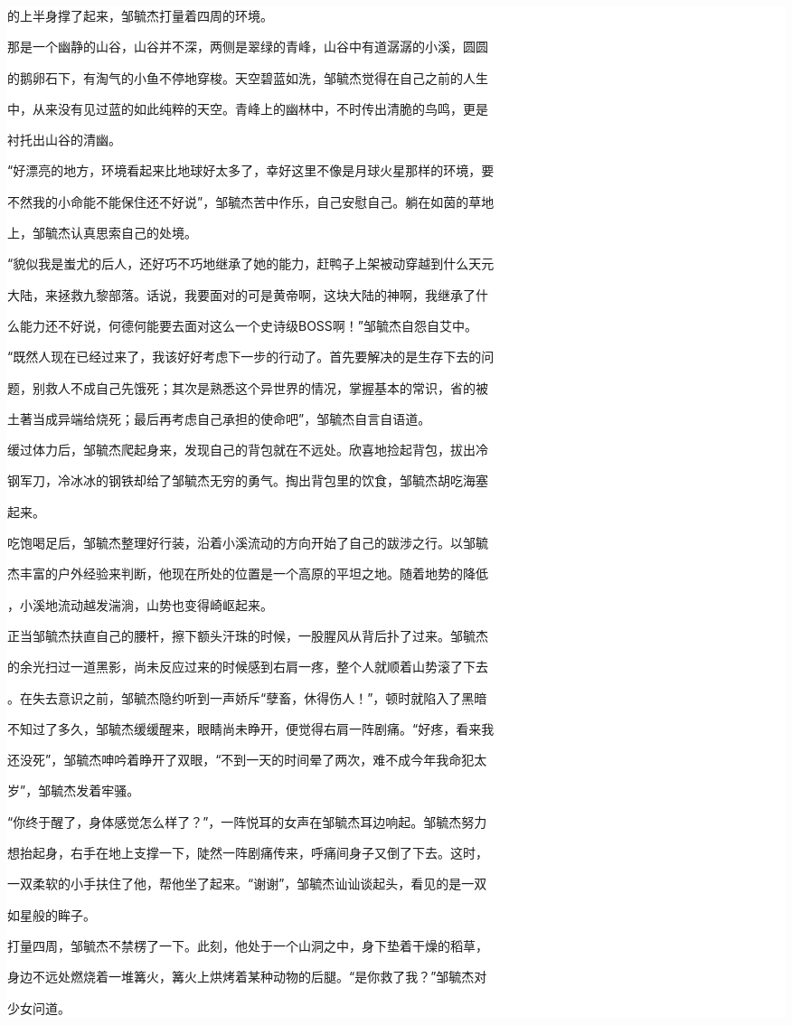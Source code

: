 的上半身撑了起来，邹毓杰打量着四周的环境。

那是一个幽静的山谷，山谷并不深，两侧是翠绿的青峰，山谷中有道潺潺的小溪，圆圆

的鹅卵石下，有淘气的小鱼不停地穿梭。天空碧蓝如洗，邹毓杰觉得在自己之前的人生

中，从来没有见过蓝的如此纯粹的天空。青峰上的幽林中，不时传出清脆的鸟鸣，更是

衬托出山谷的清幽。

“好漂亮的地方，环境看起来比地球好太多了，幸好这里不像是月球火星那样的环境，要

不然我的小命能不能保住还不好说”，邹毓杰苦中作乐，自己安慰自己。躺在如茵的草地

上，邹毓杰认真思索自己的处境。

“貌似我是蚩尤的后人，还好巧不巧地继承了她的能力，赶鸭子上架被动穿越到什么天元

大陆，来拯救九黎部落。话说，我要面对的可是黄帝啊，这块大陆的神啊，我继承了什

么能力还不好说，何德何能要去面对这么一个史诗级BOSS啊！”邹毓杰自怨自艾中。

“既然人现在已经过来了，我该好好考虑下一步的行动了。首先要解决的是生存下去的问

题，别救人不成自己先饿死；其次是熟悉这个异世界的情况，掌握基本的常识，省的被

土著当成异端给烧死；最后再考虑自己承担的使命吧”，邹毓杰自言自语道。

缓过体力后，邹毓杰爬起身来，发现自己的背包就在不远处。欣喜地捡起背包，拔出冷

钢军刀，冷冰冰的钢铁却给了邹毓杰无穷的勇气。掏出背包里的饮食，邹毓杰胡吃海塞

起来。

吃饱喝足后，邹毓杰整理好行装，沿着小溪流动的方向开始了自己的跋涉之行。以邹毓

杰丰富的户外经验来判断，他现在所处的位置是一个高原的平坦之地。随着地势的降低

，小溪地流动越发湍淌，山势也变得崎岖起来。

正当邹毓杰扶直自己的腰杆，擦下额头汗珠的时候，一股腥风从背后扑了过来。邹毓杰

的余光扫过一道黑影，尚未反应过来的时候感到右肩一疼，整个人就顺着山势滚了下去

。在失去意识之前，邹毓杰隐约听到一声娇斥“孽畜，休得伤人！”，顿时就陷入了黑暗

不知过了多久，邹毓杰缓缓醒来，眼睛尚未睁开，便觉得右肩一阵剧痛。“好疼，看来我

还没死”，邹毓杰呻吟着睁开了双眼，“不到一天的时间晕了两次，难不成今年我命犯太

岁”，邹毓杰发着牢骚。

“你终于醒了，身体感觉怎么样了？”，一阵悦耳的女声在邹毓杰耳边响起。邹毓杰努力

想抬起身，右手在地上支撑一下，陡然一阵剧痛传来，呼痛间身子又倒了下去。这时，

一双柔软的小手扶住了他，帮他坐了起来。“谢谢”，邹毓杰讪讪谈起头，看见的是一双

如星般的眸子。

打量四周，邹毓杰不禁楞了一下。此刻，他处于一个山洞之中，身下垫着干燥的稻草，

身边不远处燃烧着一堆篝火，篝火上烘烤着某种动物的后腿。“是你救了我？”邹毓杰对

少女问道。
